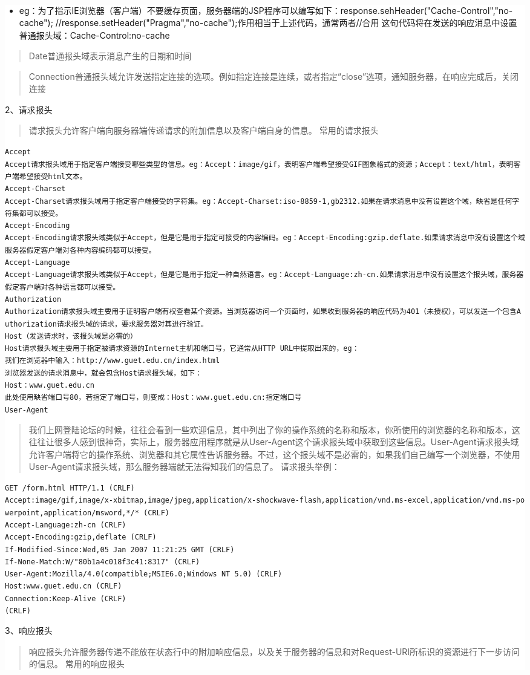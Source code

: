 + eg：为了指示IE浏览器（客户端）不要缓存页面，服务器端的JSP程序可以编写如下：response.sehHeader("Cache-Control","no-cache");
    //response.setHeader("Pragma","no-cache");作用相当于上述代码，通常两者//合用
    这句代码将在发送的响应消息中设置普通报头域：Cache-Control:no-cache


>Date普通报头域表示消息产生的日期和时间

>Connection普通报头域允许发送指定连接的选项。例如指定连接是连续，或者指定“close”选项，通知服务器，在响应完成后，关闭连接

2、请求报头

>请求报头允许客户端向服务器端传递请求的附加信息以及客户端自身的信息。
常用的请求报头

    Accept
    Accept请求报头域用于指定客户端接受哪些类型的信息。eg：Accept：image/gif，表明客户端希望接受GIF图象格式的资源；Accept：text/html，表明客户端希望接受html文本。
    Accept-Charset
    Accept-Charset请求报头域用于指定客户端接受的字符集。eg：Accept-Charset:iso-8859-1,gb2312.如果在请求消息中没有设置这个域，缺省是任何字符集都可以接受。
    Accept-Encoding
    Accept-Encoding请求报头域类似于Accept，但是它是用于指定可接受的内容编码。eg：Accept-Encoding:gzip.deflate.如果请求消息中没有设置这个域服务器假定客户端对各种内容编码都可以接受。
    Accept-Language
    Accept-Language请求报头域类似于Accept，但是它是用于指定一种自然语言。eg：Accept-Language:zh-cn.如果请求消息中没有设置这个报头域，服务器假定客户端对各种语言都可以接受。
    Authorization
    Authorization请求报头域主要用于证明客户端有权查看某个资源。当浏览器访问一个页面时，如果收到服务器的响应代码为401（未授权），可以发送一个包含Authorization请求报头域的请求，要求服务器对其进行验证。
    Host（发送请求时，该报头域是必需的）
    Host请求报头域主要用于指定被请求资源的Internet主机和端口号，它通常从HTTP URL中提取出来的，eg：
    我们在浏览器中输入：http://www.guet.edu.cn/index.html
    浏览器发送的请求消息中，就会包含Host请求报头域，如下：
    Host：www.guet.edu.cn
    此处使用缺省端口号80，若指定了端口号，则变成：Host：www.guet.edu.cn:指定端口号
    User-Agent
>我们上网登陆论坛的时候，往往会看到一些欢迎信息，其中列出了你的操作系统的名称和版本，你所使用的浏览器的名称和版本，这往往让很多人感到很神奇，实际上，服务器应用程序就是从User-Agent这个请求报头域中获取到这些信息。User-Agent请求报头域允许客户端将它的操作系统、浏览器和其它属性告诉服务器。不过，这个报头域不是必需的，如果我们自己编写一个浏览器，不使用User-Agent请求报头域，那么服务器端就无法得知我们的信息了。
请求报头举例：

    GET /form.html HTTP/1.1 (CRLF)
    Accept:image/gif,image/x-xbitmap,image/jpeg,application/x-shockwave-flash,application/vnd.ms-excel,application/vnd.ms-powerpoint,application/msword,*/* (CRLF)
    Accept-Language:zh-cn (CRLF)
    Accept-Encoding:gzip,deflate (CRLF)
    If-Modified-Since:Wed,05 Jan 2007 11:21:25 GMT (CRLF)
    If-None-Match:W/"80b1a4c018f3c41:8317" (CRLF)
    User-Agent:Mozilla/4.0(compatible;MSIE6.0;Windows NT 5.0) (CRLF)
    Host:www.guet.edu.cn (CRLF)
    Connection:Keep-Alive (CRLF)
    (CRLF)

3、响应报头

> 响应报头允许服务器传递不能放在状态行中的附加响应信息，以及关于服务器的信息和对Request-URI所标识的资源进行下一步访问的信息。
常用的响应报头

